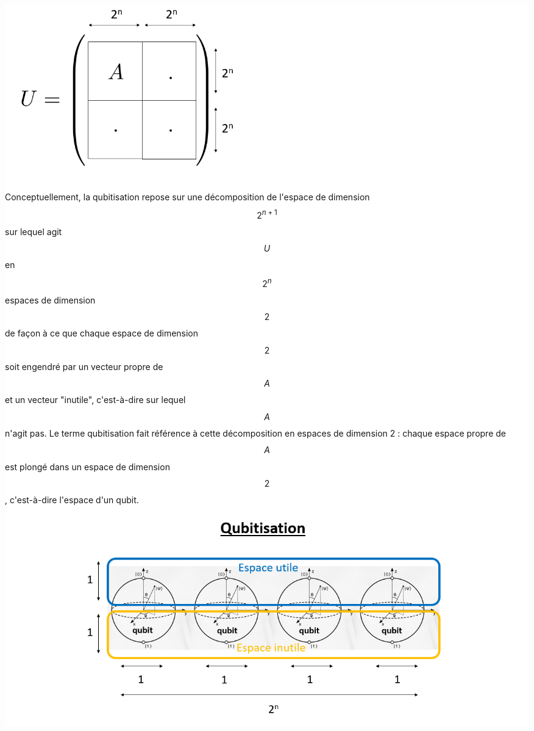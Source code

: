   <img width="400" src="/assets/images/qubitisation/encodage_par_bloc.PNG">
</p>

Conceptuellement, la qubitisation repose sur une décomposition de l'espace de dimension $$2^{n+1}$$ sur lequel agit $$U$$ en $$2^n$$ espaces de dimension $$2$$ de façon à ce que chaque espace de dimension $$2$$ soit engendré par un vecteur propre de $$A$$ et un vecteur "inutile", c'est-à-dire sur lequel $$A$$ n'agit pas. Le terme qubitisation fait référence à cette décomposition en espaces de dimension 2 : chaque espace propre de $$A$$ est plongé dans un espace de dimension $$2$$, c'est-à-dire l'espace d'un qubit.

<p align="center">
  <img width="600" src="/assets/images/qubitisation/schema_qubitisation.PNG">
</p>
